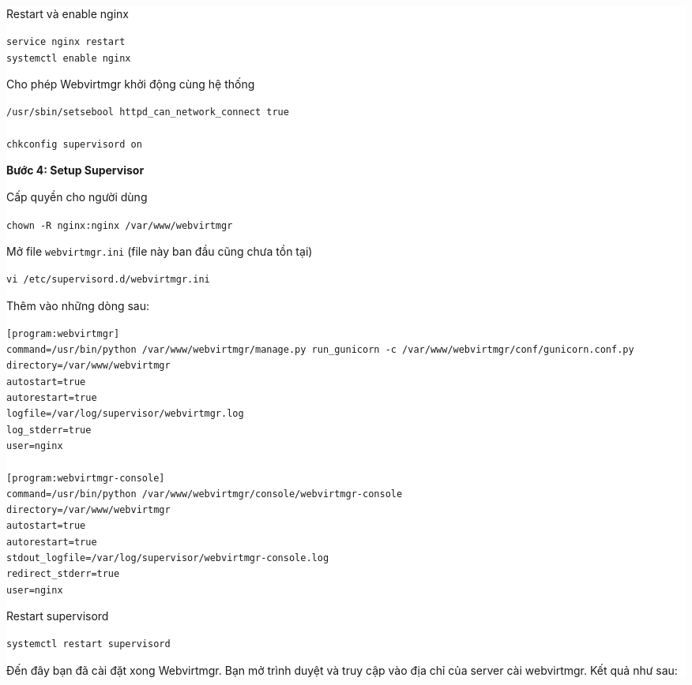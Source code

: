 Restart và enable nginx

```
service nginx restart
systemctl enable nginx
```

Cho phép Webvirtmgr khởi động cùng hệ thống

```
/usr/sbin/setsebool httpd_can_network_connect true

chkconfig supervisord on
```

**Bước 4: Setup Supervisor**

Cấp quyền cho người dùng

```
chown -R nginx:nginx /var/www/webvirtmgr
```

Mở file `webvirtmgr.ini` (file này ban đầu cũng chưa tồn tại)

```
vi /etc/supervisord.d/webvirtmgr.ini
```

Thêm vào những dòng sau:

```
[program:webvirtmgr]
command=/usr/bin/python /var/www/webvirtmgr/manage.py run_gunicorn -c /var/www/webvirtmgr/conf/gunicorn.conf.py
directory=/var/www/webvirtmgr
autostart=true
autorestart=true
logfile=/var/log/supervisor/webvirtmgr.log
log_stderr=true
user=nginx
 
[program:webvirtmgr-console]
command=/usr/bin/python /var/www/webvirtmgr/console/webvirtmgr-console
directory=/var/www/webvirtmgr
autostart=true
autorestart=true
stdout_logfile=/var/log/supervisor/webvirtmgr-console.log
redirect_stderr=true
user=nginx
```

Restart supervisord

```
systemctl restart supervisord
```

Đến đây bạn đã cài đặt xong Webvirtmgr. Bạn mở trình duyệt và truy cập vào địa chỉ của server cài webvirtmgr. Kết quả như sau:
